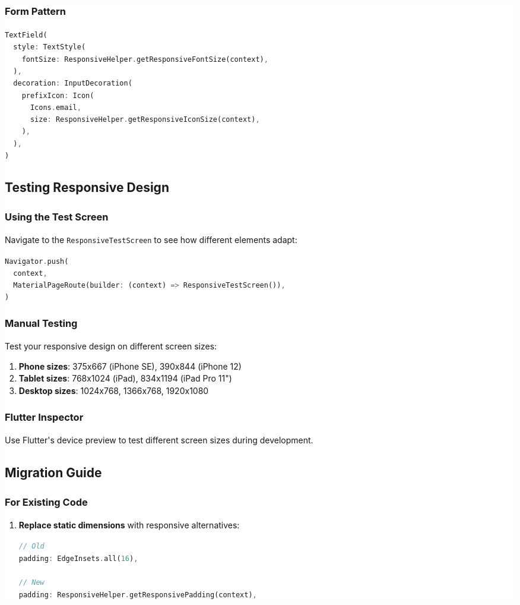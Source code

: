 ### Form Pattern

```dart
TextField(
  style: TextStyle(
    fontSize: ResponsiveHelper.getResponsiveFontSize(context),
  ),
  decoration: InputDecoration(
    prefixIcon: Icon(
      Icons.email,
      size: ResponsiveHelper.getResponsiveIconSize(context),
    ),
  ),
)
```

## Testing Responsive Design

### Using the Test Screen

Navigate to the `ResponsiveTestScreen` to see how different elements adapt:

```dart
Navigator.push(
  context,
  MaterialPageRoute(builder: (context) => ResponsiveTestScreen()),
)
```

### Manual Testing

Test your responsive design on different screen sizes:

1. **Phone sizes**: 375x667 (iPhone SE), 390x844 (iPhone 12)
2. **Tablet sizes**: 768x1024 (iPad), 834x1194 (iPad Pro 11")
3. **Desktop sizes**: 1024x768, 1366x768, 1920x1080

### Flutter Inspector

Use Flutter's device preview to test different screen sizes during development.

## Migration Guide

### For Existing Code

1. **Replace static dimensions** with responsive alternatives:
   ```dart
   // Old
   padding: EdgeInsets.all(16),
   
   // New
   padding: ResponsiveHelper.getResponsivePadding(context),
   ```
